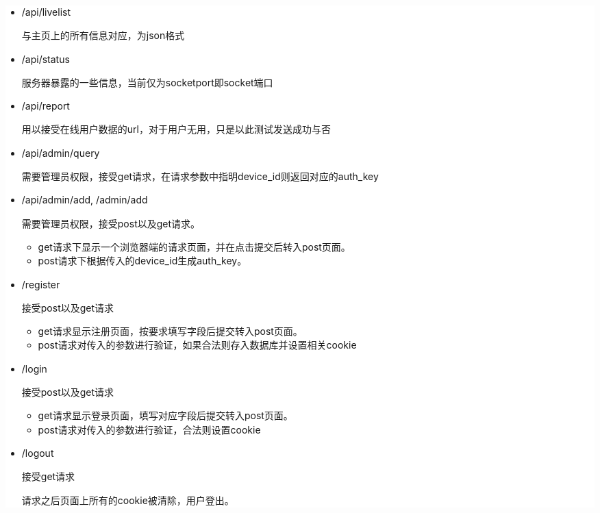 * /api/livelist

  与主页上的所有信息对应，为json格式

* /api/status

  服务器暴露的一些信息，当前仅为socketport即socket端口

* /api/report

  用以接受在线用户数据的url，对于用户无用，只是以此测试发送成功与否

* /api/admin/query

  需要管理员权限，接受get请求，在请求参数中指明device_id则返回对应的auth_key

* /api/admin/add, /admin/add

  需要管理员权限，接受post以及get请求。

  * get请求下显示一个浏览器端的请求页面，并在点击提交后转入post页面。
  * post请求下根据传入的device_id生成auth_key。

* /register

  接受post以及get请求

  * get请求显示注册页面，按要求填写字段后提交转入post页面。
  * post请求对传入的参数进行验证，如果合法则存入数据库并设置相关cookie

* /login

  接受post以及get请求

  * get请求显示登录页面，填写对应字段后提交转入post页面。
  * post请求对传入的参数进行验证，合法则设置cookie

* /logout

  接受get请求

  请求之后页面上所有的cookie被清除，用户登出。
